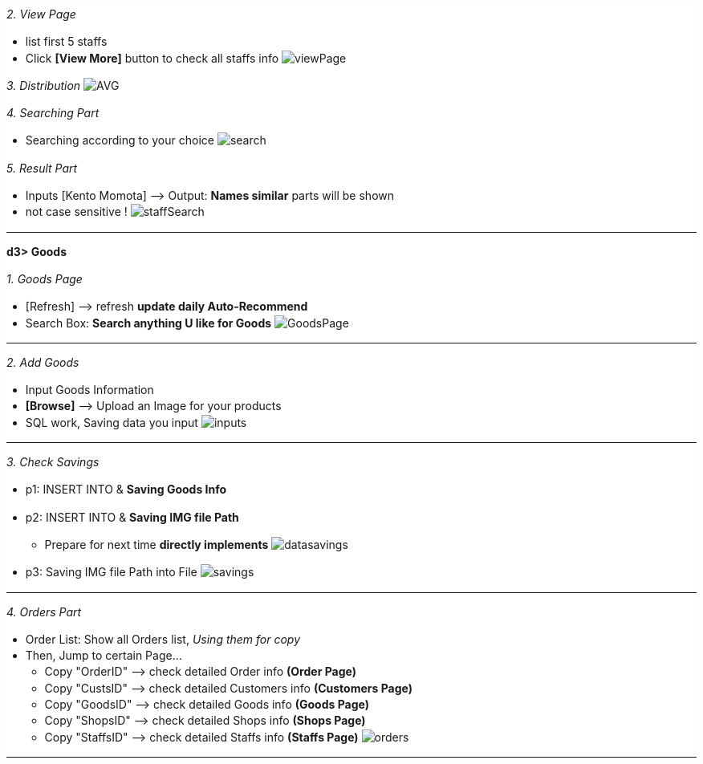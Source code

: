 *2. View Page*
- list first 5 staffs
- Click **[View More]** button to check all staffs info 
![viewPage](/imgs/2024-05-16/9YXFuVUzuycWhKBs.png)

*3. Distribution*
![AVG](/imgs/2024-05-16/LzbTKkXdX3g2Ebqz.png)

*4. Searching Part*
- Searching according to your choice
![search](/imgs/2024-05-16/qCKCFsunp9HXjUNg.jpeg)

*5. Result Part*
- Inputs [Kento Momota] ——> Output: **Names similar** parts will be shown
- not case sensitive !
![staffSearch](/imgs/2024-05-16/xBUrx8MXiULFM41H.png)

---

**d3> Goods**

*1. Goods Page*
- [Refresh] ——> refresh **update daily Auto-Recommend**
- Search Box: **Search anything U like for Goods**
![GoodsPage](/imgs/2024-05-16/Vo8urnQSObEDTR89.jpeg)
---
*2. Add Goods*
- Input Goods Information
- **[Browse]** ——> Upload an Image for your products
- SQL work, Saving data you input
![inputs](/imgs/2024-05-16/egjit4Mg8vTanr1x.jpeg)

---

*3. Check Savings*
- p1: INSERT INTO & **Saving Goods Info**
- p2: INSERT INTO & **Saving IMG file Path**
	- Prepare for next time **directly implements**
![datasavings](/imgs/2024-05-16/1y9aBpcRtKmtRmet.jpeg)

- p3: Saving IMG file Path into File
![savings](/imgs/2024-05-16/jOY48ztKNj2ixh2E.jpeg)
---

*4. Orders Part*
- Order List: Show all Orders list, *Using them for copy*
- Then, Jump to certain Page...
	- Copy "OrderID" ——> check detailed Order info **(Order Page)**
	- Copy "CustsID" ——> check detailed Customers info **(Customers Page)**
	- Copy "GoodsID" ——> check detailed Goods info **(Goods Page)**
	- Copy "ShopsID" ——> check detailed Shops info **(Shops Page)**
	- Copy "StaffsID" ——> check detailed Staffs info **(Staffs Page)**
![orders](/imgs/2024-05-16/dLp0vblI1tsbATER.jpeg)

---